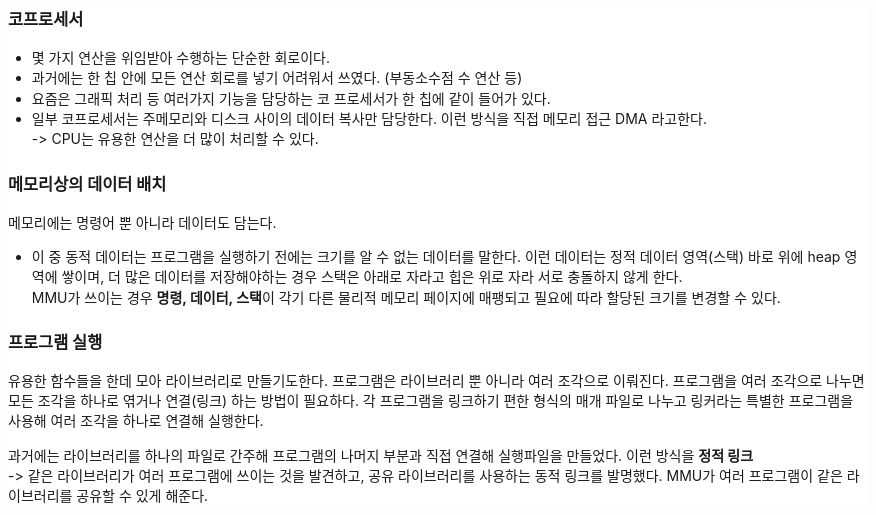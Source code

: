 ### 코프로세서  
- 몇 가지 연산을 위임받아 수행하는 단순한 회로이다.   
- 과거에는 한 칩 안에 모든 연산 회로를 넣기 어려워서 쓰였다. (부동소수점 수 연산 등)   
- 요즘은 그래픽 처리 등 여러가지 기능을 담당하는 코 프로세서가 한 칩에 같이 들어가 있다.   
- 일부 코프로세서는 주메모리와 디스크 사이의 데이터 복사만 담당한다. 이런 방식을 직접 메모리 접근 DMA 라고한다.   
-> CPU는 유용한 연산을 더 많이 처리할 수 있다.   
  
### 메모리상의 데이터 배치  
메모리에는 명령어 뿐 아니라 데이터도 담는다.   
- 이 중 동적 데이터는 프로그램을 실행하기 전에는 크기를 알 수 없는 데이터를 말한다. 이런 데이터는 정적 데이터 영역(스택) 바로 위에 heap 영역에 쌓이며, 더 많은 데이터를 저장해야하는 경우 스택은 아래로 자라고 힙은 위로 자라 서로 충돌하지 않게 한다.   
MMU가 쓰이는 경우 **명령, 데이터, 스택**이 각기 다른 물리적 메모리 페이지에 매팽되고 필요에 따라 할당된 크기를 변경할 수 있다.   
### 프로그램 실행  
유용한 함수들을 한데 모아 라이브러리로 만들기도한다. 프로그램은 라이브러리 뿐 아니라 여러 조각으로 이뤄진다. 프로그램을 여러 조각으로 나누면 모든 조각을 하나로 엮거나 연결(링크) 하는 방법이 필요하다. 각 프로그램을 링크하기 편한 형식의 매개 파일로 나누고 링커라는 특별한 프로그램을 사용해 여러 조각을 하나로 연결해 실행한다.   
  
과거에는 라이브러리를 하나의 파일로 간주해 프로그램의 나머지 부분과 직접 연결해 실행파일을 만들었다. 이런 방식을 **정적 링크**  
-> 같은 라이브러리가 여러 프로그램에 쓰이는 것을 발견하고, 공유 라이브러리를 사용하는 동적 링크를 발명했다. MMU가 여러 프로그램이 같은 라이브러리를 공유할 수 있게 해준다.   